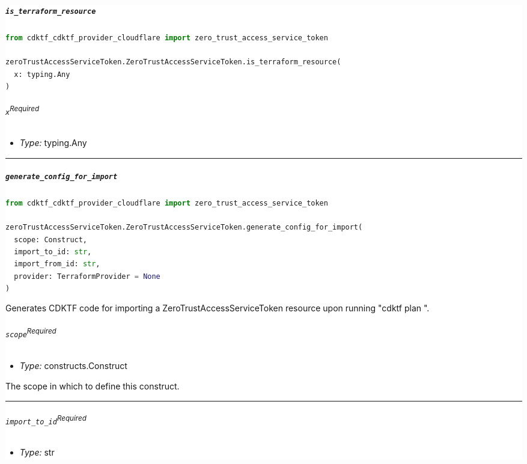 
##### `is_terraform_resource` <a name="is_terraform_resource" id="@cdktf/provider-cloudflare.zeroTrustAccessServiceToken.ZeroTrustAccessServiceToken.isTerraformResource"></a>

```python
from cdktf_cdktf_provider_cloudflare import zero_trust_access_service_token

zeroTrustAccessServiceToken.ZeroTrustAccessServiceToken.is_terraform_resource(
  x: typing.Any
)
```

###### `x`<sup>Required</sup> <a name="x" id="@cdktf/provider-cloudflare.zeroTrustAccessServiceToken.ZeroTrustAccessServiceToken.isTerraformResource.parameter.x"></a>

- *Type:* typing.Any

---

##### `generate_config_for_import` <a name="generate_config_for_import" id="@cdktf/provider-cloudflare.zeroTrustAccessServiceToken.ZeroTrustAccessServiceToken.generateConfigForImport"></a>

```python
from cdktf_cdktf_provider_cloudflare import zero_trust_access_service_token

zeroTrustAccessServiceToken.ZeroTrustAccessServiceToken.generate_config_for_import(
  scope: Construct,
  import_to_id: str,
  import_from_id: str,
  provider: TerraformProvider = None
)
```

Generates CDKTF code for importing a ZeroTrustAccessServiceToken resource upon running "cdktf plan <stack-name>".

###### `scope`<sup>Required</sup> <a name="scope" id="@cdktf/provider-cloudflare.zeroTrustAccessServiceToken.ZeroTrustAccessServiceToken.generateConfigForImport.parameter.scope"></a>

- *Type:* constructs.Construct

The scope in which to define this construct.

---

###### `import_to_id`<sup>Required</sup> <a name="import_to_id" id="@cdktf/provider-cloudflare.zeroTrustAccessServiceToken.ZeroTrustAccessServiceToken.generateConfigForImport.parameter.importToId"></a>

- *Type:* str
